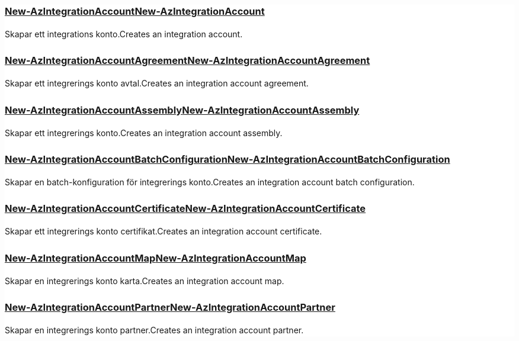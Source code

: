 ### [<span data-ttu-id="72cf9-141">New-AzIntegrationAccount</span><span class="sxs-lookup"><span data-stu-id="72cf9-141">New-AzIntegrationAccount</span></span>](New-AzIntegrationAccount.md)
<span data-ttu-id="72cf9-142">Skapar ett integrations konto.</span><span class="sxs-lookup"><span data-stu-id="72cf9-142">Creates an integration account.</span></span>

### [<span data-ttu-id="72cf9-143">New-AzIntegrationAccountAgreement</span><span class="sxs-lookup"><span data-stu-id="72cf9-143">New-AzIntegrationAccountAgreement</span></span>](New-AzIntegrationAccountAgreement.md)
<span data-ttu-id="72cf9-144">Skapar ett integrerings konto avtal.</span><span class="sxs-lookup"><span data-stu-id="72cf9-144">Creates an integration account agreement.</span></span>

### [<span data-ttu-id="72cf9-145">New-AzIntegrationAccountAssembly</span><span class="sxs-lookup"><span data-stu-id="72cf9-145">New-AzIntegrationAccountAssembly</span></span>](New-AzIntegrationAccountAssembly.md)
<span data-ttu-id="72cf9-146">Skapar ett integrerings konto.</span><span class="sxs-lookup"><span data-stu-id="72cf9-146">Creates an integration account assembly.</span></span>

### [<span data-ttu-id="72cf9-147">New-AzIntegrationAccountBatchConfiguration</span><span class="sxs-lookup"><span data-stu-id="72cf9-147">New-AzIntegrationAccountBatchConfiguration</span></span>](New-AzIntegrationAccountBatchConfiguration.md)
<span data-ttu-id="72cf9-148">Skapar en batch-konfiguration för integrerings konto.</span><span class="sxs-lookup"><span data-stu-id="72cf9-148">Creates an integration account batch configuration.</span></span>

### [<span data-ttu-id="72cf9-149">New-AzIntegrationAccountCertificate</span><span class="sxs-lookup"><span data-stu-id="72cf9-149">New-AzIntegrationAccountCertificate</span></span>](New-AzIntegrationAccountCertificate.md)
<span data-ttu-id="72cf9-150">Skapar ett integrerings konto certifikat.</span><span class="sxs-lookup"><span data-stu-id="72cf9-150">Creates an integration account certificate.</span></span>

### [<span data-ttu-id="72cf9-151">New-AzIntegrationAccountMap</span><span class="sxs-lookup"><span data-stu-id="72cf9-151">New-AzIntegrationAccountMap</span></span>](New-AzIntegrationAccountMap.md)
<span data-ttu-id="72cf9-152">Skapar en integrerings konto karta.</span><span class="sxs-lookup"><span data-stu-id="72cf9-152">Creates an integration account map.</span></span>

### [<span data-ttu-id="72cf9-153">New-AzIntegrationAccountPartner</span><span class="sxs-lookup"><span data-stu-id="72cf9-153">New-AzIntegrationAccountPartner</span></span>](New-AzIntegrationAccountPartner.md)
<span data-ttu-id="72cf9-154">Skapar en integrerings konto partner.</span><span class="sxs-lookup"><span data-stu-id="72cf9-154">Creates an integration account partner.</span></span>
